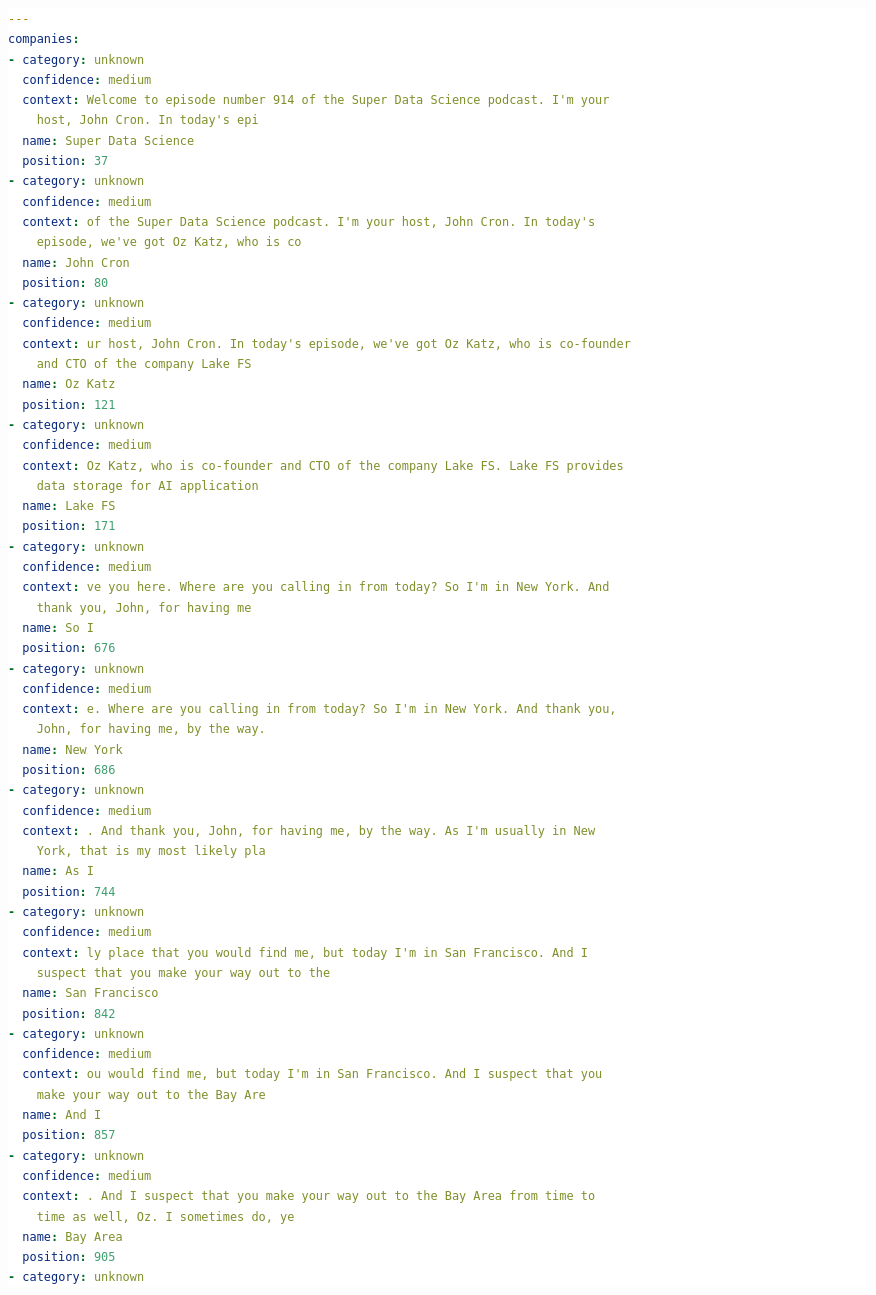 ```yaml
---
companies:
- category: unknown
  confidence: medium
  context: Welcome to episode number 914 of the Super Data Science podcast. I'm your
    host, John Cron. In today's epi
  name: Super Data Science
  position: 37
- category: unknown
  confidence: medium
  context: of the Super Data Science podcast. I'm your host, John Cron. In today's
    episode, we've got Oz Katz, who is co
  name: John Cron
  position: 80
- category: unknown
  confidence: medium
  context: ur host, John Cron. In today's episode, we've got Oz Katz, who is co-founder
    and CTO of the company Lake FS
  name: Oz Katz
  position: 121
- category: unknown
  confidence: medium
  context: Oz Katz, who is co-founder and CTO of the company Lake FS. Lake FS provides
    data storage for AI application
  name: Lake FS
  position: 171
- category: unknown
  confidence: medium
  context: ve you here. Where are you calling in from today? So I'm in New York. And
    thank you, John, for having me
  name: So I
  position: 676
- category: unknown
  confidence: medium
  context: e. Where are you calling in from today? So I'm in New York. And thank you,
    John, for having me, by the way.
  name: New York
  position: 686
- category: unknown
  confidence: medium
  context: . And thank you, John, for having me, by the way. As I'm usually in New
    York, that is my most likely pla
  name: As I
  position: 744
- category: unknown
  confidence: medium
  context: ly place that you would find me, but today I'm in San Francisco. And I
    suspect that you make your way out to the
  name: San Francisco
  position: 842
- category: unknown
  confidence: medium
  context: ou would find me, but today I'm in San Francisco. And I suspect that you
    make your way out to the Bay Are
  name: And I
  position: 857
- category: unknown
  confidence: medium
  context: . And I suspect that you make your way out to the Bay Area from time to
    time as well, Oz. I sometimes do, ye
  name: Bay Area
  position: 905
- category: unknown
```